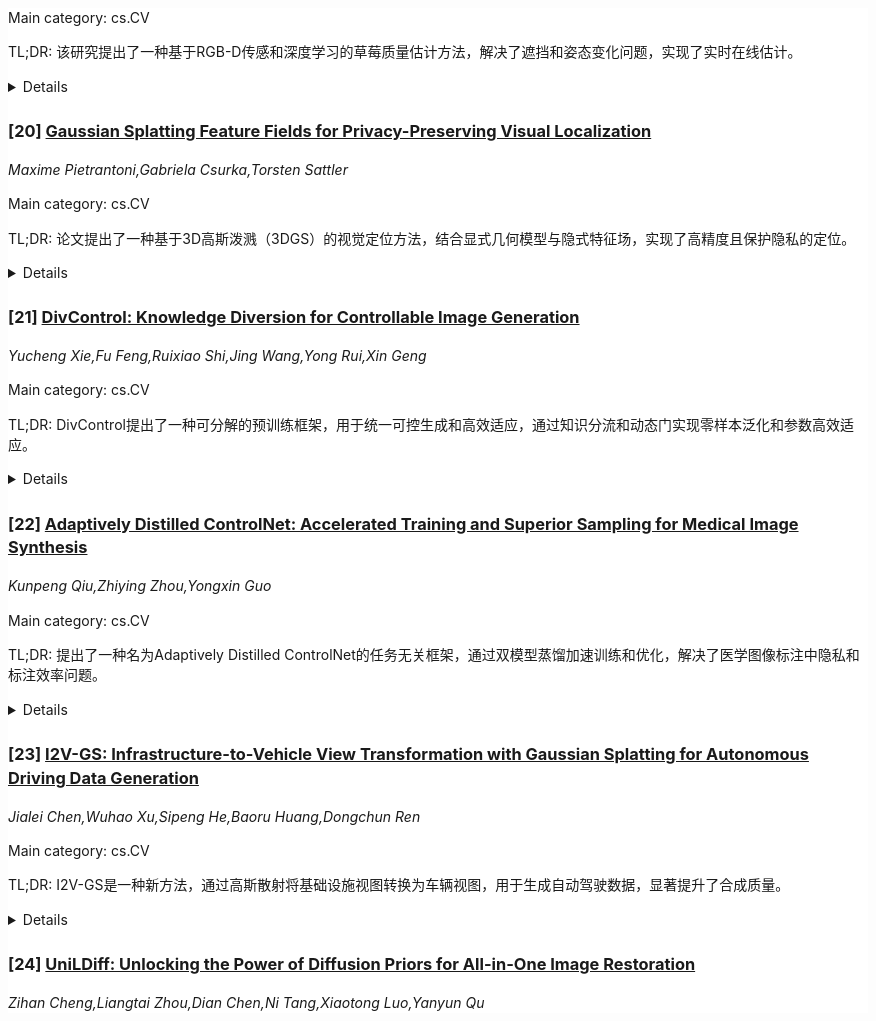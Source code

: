 Main category: cs.CV

TL;DR: 该研究提出了一种基于RGB-D传感和深度学习的草莓质量估计方法，解决了遮挡和姿态变化问题，实现了实时在线估计。


<details><summary>Details</summary></details>


### [20] [Gaussian Splatting Feature Fields for Privacy-Preserving Visual Localization](https://arxiv.org/abs/2507.23569)
*Maxime Pietrantoni,Gabriela Csurka,Torsten Sattler*

Main category: cs.CV

TL;DR: 论文提出了一种基于3D高斯泼溅（3DGS）的视觉定位方法，结合显式几何模型与隐式特征场，实现了高精度且保护隐私的定位。


<details><summary>Details</summary></details>


### [21] [DivControl: Knowledge Diversion for Controllable Image Generation](https://arxiv.org/abs/2507.23620)
*Yucheng Xie,Fu Feng,Ruixiao Shi,Jing Wang,Yong Rui,Xin Geng*

Main category: cs.CV

TL;DR: DivControl提出了一种可分解的预训练框架，用于统一可控生成和高效适应，通过知识分流和动态门实现零样本泛化和参数高效适应。


<details><summary>Details</summary></details>


### [22] [Adaptively Distilled ControlNet: Accelerated Training and Superior Sampling for Medical Image Synthesis](https://arxiv.org/abs/2507.23652)
*Kunpeng Qiu,Zhiying Zhou,Yongxin Guo*

Main category: cs.CV

TL;DR: 提出了一种名为Adaptively Distilled ControlNet的任务无关框架，通过双模型蒸馏加速训练和优化，解决了医学图像标注中隐私和标注效率问题。


<details><summary>Details</summary></details>


### [23] [I2V-GS: Infrastructure-to-Vehicle View Transformation with Gaussian Splatting for Autonomous Driving Data Generation](https://arxiv.org/abs/2507.23683)
*Jialei Chen,Wuhao Xu,Sipeng He,Baoru Huang,Dongchun Ren*

Main category: cs.CV

TL;DR: I2V-GS是一种新方法，通过高斯散射将基础设施视图转换为车辆视图，用于生成自动驾驶数据，显著提升了合成质量。


<details><summary>Details</summary></details>


### [24] [UniLDiff: Unlocking the Power of Diffusion Priors for All-in-One Image Restoration](https://arxiv.org/abs/2507.23685)
*Zihan Cheng,Liangtai Zhou,Dian Chen,Ni Tang,Xiaotong Luo,Yanyun Qu*

